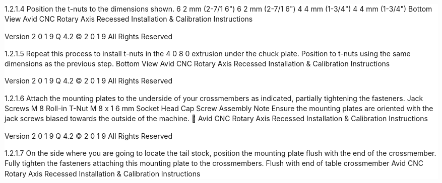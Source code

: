 


1.2.1.4
Position the t-nuts to the dimensions shown.
6 2 mm (2-7/1 6")
6 2 mm (2-7/1 6")
4 4 mm (1-3/4")
4 4 mm (1-3/4")
Bottom View
Avid CNC Rotary Axis
Recessed Installation &
Calibration Instructions

Version 2 0 1 9 Q 4.2
© 2 0 1 9
All Rights Reserved




1.2.1.5
Repeat this process to install t-nuts in the 4 0 8 0 extrusion under the chuck plate.
Position to t-nuts using the same dimensions as the previous step.
Bottom View
Avid CNC Rotary Axis
Recessed Installation &
Calibration Instructions

Version 2 0 1 9 Q 4.2
© 2 0 1 9
All Rights Reserved




1.2.1.6
Attach the mounting plates to the underside of your crossmembers as indicated, partially tightening the fasteners.
Jack Screws
M 8 Roll-in T-Nut
M 8 x 1 6 mm Socket Head Cap Screw
Assembly Note
Ensure the mounting plates are oriented with the jack screws biased towards the outside of the machine.

Avid CNC Rotary Axis
Recessed Installation &
Calibration Instructions

Version 2 0 1 9 Q 4.2
© 2 0 1 9
All Rights Reserved




1.2.1.7
On the side where you are going to locate the tail stock, position the mounting plate flush with the end of the
crossmember.
Fully tighten the fasteners attaching this mounting plate to the crossmembers.
Flush with end of
table crossmember
Avid CNC Rotary Axis
Recessed Installation &
Calibration Instructions
